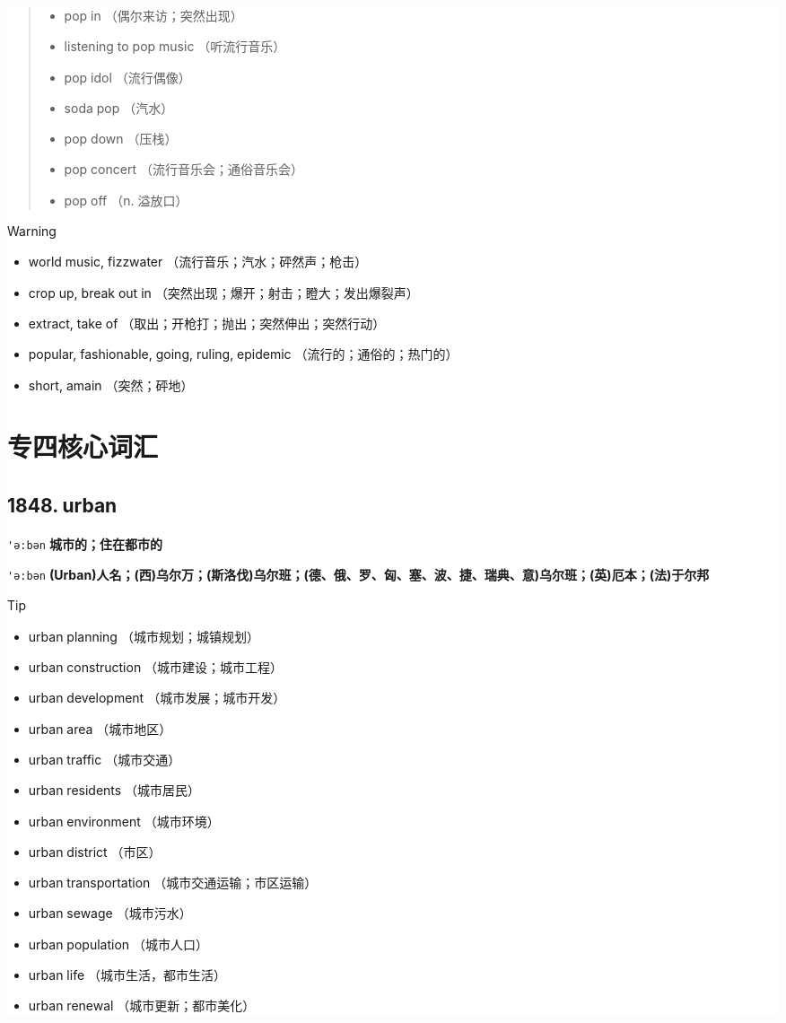 >
> - pop in （偶尔来访；突然出现）
>
> - listening to pop music （听流行音乐）
>
> - pop idol （流行偶像）
>
> - soda pop （汽水）
>
> - pop down （压栈）
>
> - pop concert （流行音乐会；通俗音乐会）
>
> - pop off （n. 溢放口）
>

> [!WARNING]
>
> - world music, fizzwater （流行音乐；汽水；砰然声；枪击）
>
> - crop up, break out in （突然出现；爆开；射击；瞪大；发出爆裂声）
>
> - extract, take of （取出；开枪打；抛出；突然伸出；突然行动）
>
> - popular, fashionable, going, ruling, epidemic （流行的；通俗的；热门的）
>
> - short, amain （突然；砰地）
>

# 专四核心词汇

## 1848. urban

`'ə:bən`  **城市的；住在都市的**

`'ə:bən`  **(Urban)人名；(西)乌尔万；(斯洛伐)乌尔班；(德、俄、罗、匈、塞、波、捷、瑞典、意)乌尔班；(英)厄本；(法)于尔邦**

> [!TIP]
>
> - urban planning （城市规划；城镇规划）
>
> - urban construction （城市建设；城市工程）
>
> - urban development （城市发展；城市开发）
>
> - urban area （城市地区）
>
> - urban traffic （城市交通）
>
> - urban residents （城市居民）
>
> - urban environment （城市环境）
>
> - urban district （市区）
>
> - urban transportation （城市交通运输；市区运输）
>
> - urban sewage （城市污水）
>
> - urban population （城市人口）
>
> - urban life （城市生活，都市生活）
>
> - urban renewal （城市更新；都市美化）